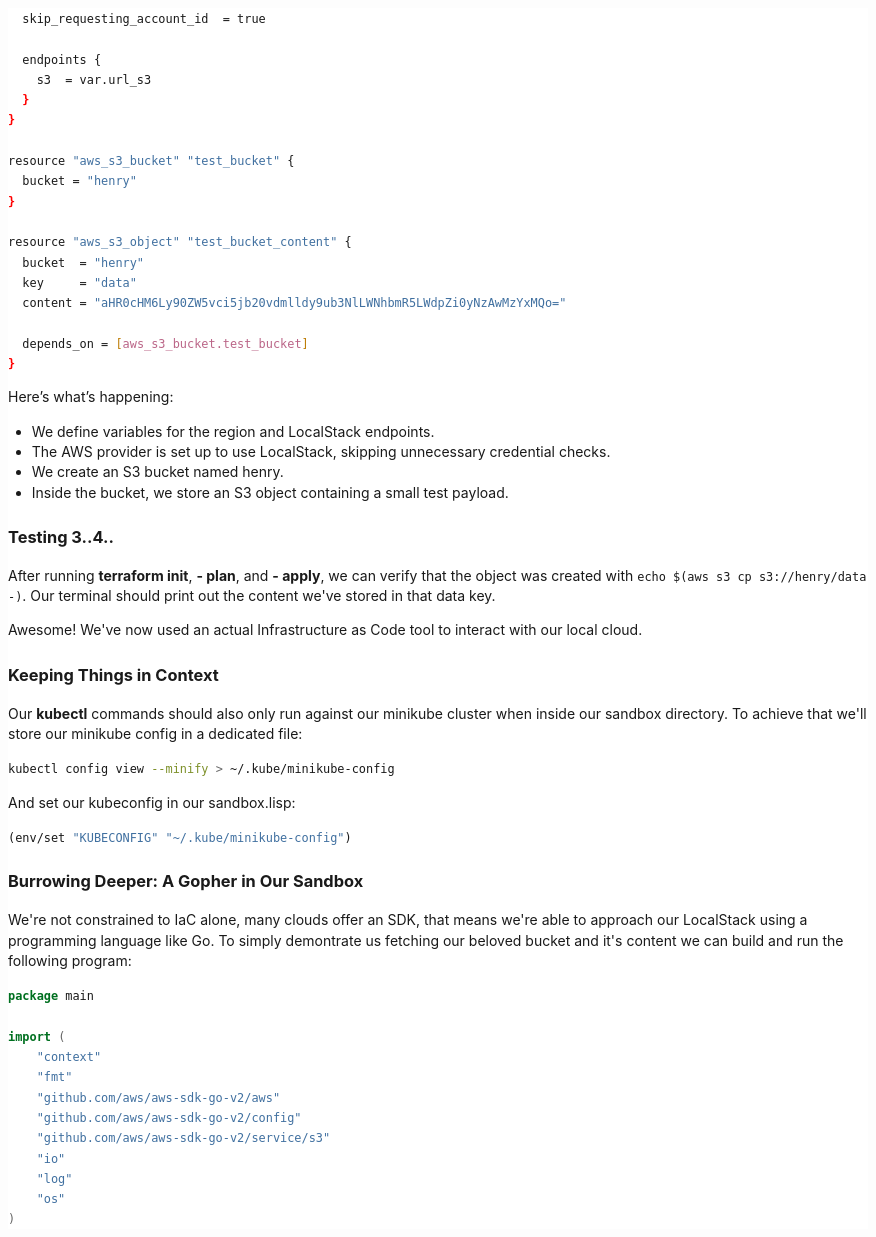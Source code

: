 ```bash
  skip_requesting_account_id  = true

  endpoints {
    s3  = var.url_s3
  }
}

resource "aws_s3_bucket" "test_bucket" {
  bucket = "henry"
}

resource "aws_s3_object" "test_bucket_content" {
  bucket  = "henry"
  key     = "data"
  content = "aHR0cHM6Ly90ZW5vci5jb20vdmlldy9ub3NlLWNhbmR5LWdpZi0yNzAwMzYxMQo="

  depends_on = [aws_s3_bucket.test_bucket]
}
```
Here’s what’s happening:
  -  We define variables for the region and LocalStack endpoints.
  -  The AWS provider is set up to use LocalStack, skipping unnecessary credential checks.
  -  We create an S3 bucket named henry.
  -  Inside the bucket, we store an S3 object containing a small test payload.  
  
### Testing 3..4..  

After running **terraform init**, **- plan**, and **- apply**, we can verify that the object was created with `echo $(aws s3 cp s3://henry/data -)`.
Our terminal should print out the content we've stored in that data key.

Awesome! We've now used an actual Infrastructure as Code tool to interact with our local cloud.

### Keeping Things in Context

Our **kubectl** commands should also only run against our minikube cluster when inside our sandbox directory.
To achieve that we'll store our minikube config in a dedicated file:
```bash
kubectl config view --minify > ~/.kube/minikube-config
```
And set our kubeconfig in our sandbox.lisp:
```lisp
(env/set "KUBECONFIG" "~/.kube/minikube-config")
```

### Burrowing Deeper: A Gopher in Our Sandbox

We're not constrained to IaC alone, many clouds offer an SDK, that means we're able to approach our LocalStack using a programming language like Go.
To simply demontrate us fetching our beloved bucket and it's content we can build and run the following program:
```go
package main

import (
	"context"
	"fmt"
	"github.com/aws/aws-sdk-go-v2/aws"
	"github.com/aws/aws-sdk-go-v2/config"
	"github.com/aws/aws-sdk-go-v2/service/s3"
	"io"
	"log"
	"os"
)
```